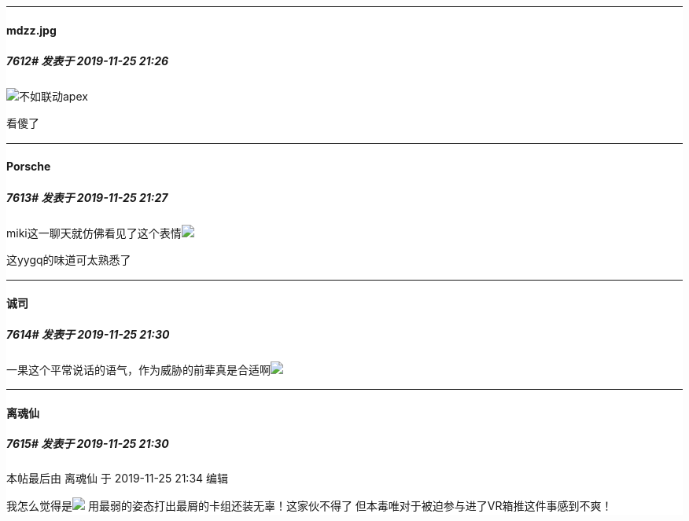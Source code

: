 




-----

####  mdzz.jpg  
##### 7612#       发表于 2019-11-25 21:26



<img src="https://static.saraba1st.com/image/smiley/face2017/001.png" referrerpolicy="no-referrer">不如联动apex

看傻了







-----

####  Porsche  
##### 7613#       发表于 2019-11-25 21:27




miki这一聊天就仿佛看见了这个表情<img src="https://static.saraba1st.com/image/smiley/face2017/067.png" referrerpolicy="no-referrer">

这yygq的味道可太熟悉了







-----

####  诚司  
##### 7614#       发表于 2019-11-25 21:30




一果这个平常说话的语气，作为威胁的前辈真是合适啊<img src="https://static.saraba1st.com/image/smiley/face2017/067.png" referrerpolicy="no-referrer">







-----

####  离魂仙  
##### 7615#       发表于 2019-11-25 21:30



 本帖最后由 离魂仙 于 2019-11-25 21:34 编辑 

我怎么觉得是<img src="https://static.saraba1st.com/image/smiley/face2017/049.png" referrerpolicy="no-referrer">
用最弱的姿态打出最屑的卡组还装无辜！这家伙不得了
但本毒唯对于被迫参与进了VR箱推这件事感到不爽！
